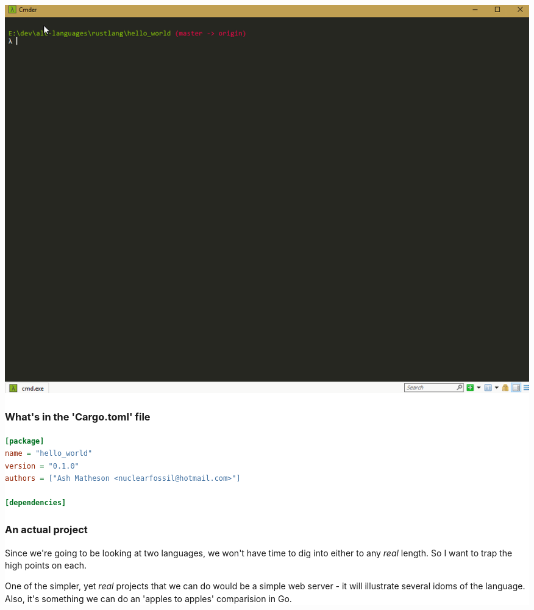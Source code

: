 ![build and run](doc_images/initial_project_setup_03.gif)

### What's in the 'Cargo.toml' file

``` ini
[package]
name = "hello_world"
version = "0.1.0"
authors = ["Ash Matheson <nuclearfossil@hotmail.com>"]

[dependencies]
```

### An actual project

Since we're going to be looking at two languages, we won't have time to dig into either to any _real_ length. So I want to
trap the high points on each.

One of the simpler, yet _real_ projects that we can do would be a simple web server - it will illustrate several idoms of the language.
Also, it's something we can do an 'apples to apples' comparision in Go.
